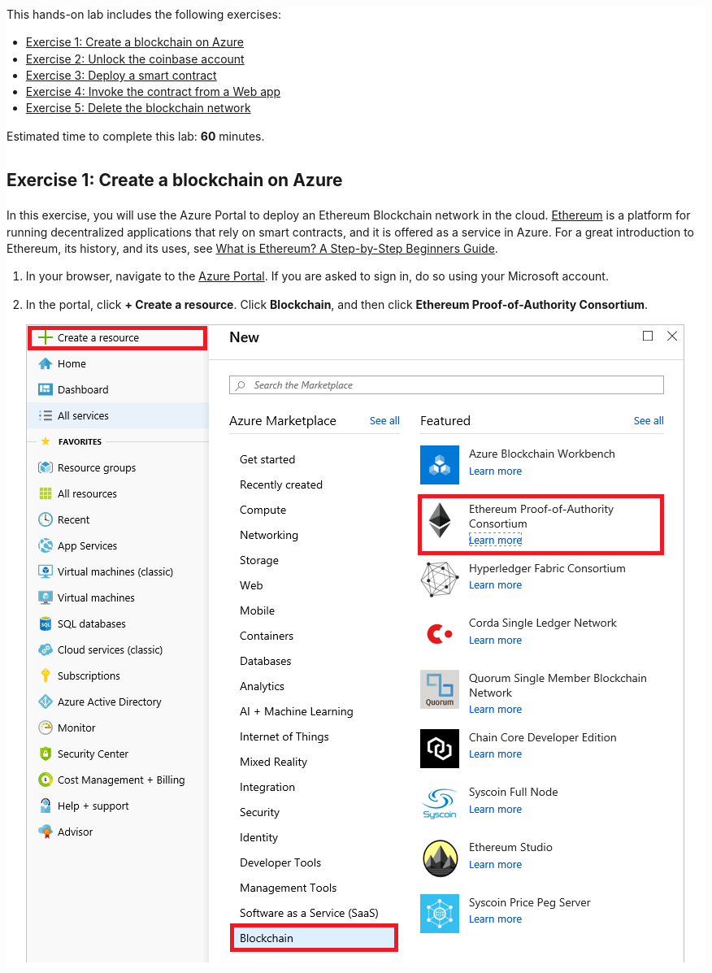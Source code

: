 This hands-on lab includes the following exercises:

- [Exercise 1: Create a blockchain on Azure](#Exercise1)
- [Exercise 2: Unlock the coinbase account](#Exercise2)
- [Exercise 3: Deploy a smart contract](#Exercise3)
- [Exercise 4: Invoke the contract from a Web app](#Exercise4)
- [Exercise 5: Delete the blockchain network](#Exercise5)

Estimated time to complete this lab: **60** minutes.

<a name="Exercise1"></a>
## Exercise 1: Create a blockchain on Azure ##

In this exercise, you will use the Azure Portal to deploy an Ethereum Blockchain network in the cloud. [Ethereum](https://www.ethereum.org/) is a platform for running decentralized applications that rely on smart contracts, and it is offered as a service in Azure. For a great introduction to Ethereum, its history, and its uses, see [What is Ethereum? A Step-by-Step Beginners Guide](https://blockgeeks.com/guides/ethereum/).

1. In your browser, navigate to the [Azure Portal](https://portal.azure.com). If you are asked to sign in, do so using your Microsoft account.

1. In the portal, click **+ Create a resource**. Click **Blockchain**, and then click **Ethereum Proof-of-Authority Consortium**.

    ![Creating an Ethereum blockchain](Images/new-blockchain.png)
